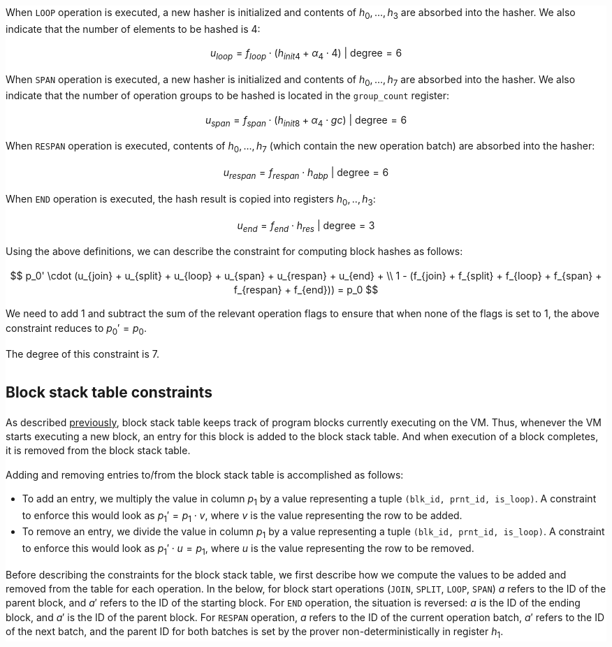 When `LOOP` operation is executed, a new hasher is initialized and contents of $h_0, ..., h_3$ are absorbed into the hasher. We also indicate that the number of elements to be hashed is $4$:

$$
u_{loop} = f_{loop} \cdot (h_{init4} + \alpha_4 \cdot 4) \text{ | degree} = 6
$$

When `SPAN` operation is executed, a new hasher is initialized and contents of $h_0, ..., h_7$ are absorbed into the hasher. We also indicate that the number of operation groups to be hashed is located in the `group_count` register:

$$
u_{span} = f_{span} \cdot (h_{init8} + \alpha_4 \cdot gc) \text{ | degree} = 6
$$

When `RESPAN` operation is executed, contents of $h_0, ..., h_7$ (which contain the new operation batch) are absorbed into the hasher:

$$
u_{respan} = f_{respan} \cdot h_{abp} \text{ | degree} = 6
$$

When `END` operation is executed, the hash result is copied into registers $h_0, .., h_3$:

$$
u_{end} = f_{end} \cdot h_{res} \text{ | degree} = 3
$$

Using the above definitions, we can describe the constraint for computing block hashes as follows:

$$
p_0' \cdot (u_{join} + u_{split} + u_{loop} + u_{span} + u_{respan} + u_{end} + \\
1 - (f_{join} + f_{split} + f_{loop} + f_{span} + f_{respan} + f_{end})) = p_0
$$

We need to add $1$ and subtract the sum of the relevant operation flags to ensure that when none of the flags is set to $1$, the above constraint reduces to $p_0' = p_0$.

The degree of this constraint is $7$.

## Block stack table constraints
As described [previously](./main.md#block-stack-table), block stack table keeps track of program blocks currently executing on the VM. Thus, whenever the VM starts executing a new block, an entry for this block is added to the block stack table. And when execution of a block completes, it is removed from the block stack table.

Adding and removing entries to/from the block stack table is accomplished as follows:
* To add an entry, we multiply the value in column $p_1$ by a value representing a tuple `(blk_id, prnt_id, is_loop)`. A constraint to enforce this would look as $p_1' = p_1 \cdot v$, where $v$ is the value representing the row to be added.
* To remove an entry, we divide the value in column $p_1$ by a value representing a tuple `(blk_id, prnt_id, is_loop)`. A constraint to enforce this would look as $p_1' \cdot u = p_1$, where $u$ is the value representing the row to be removed.

Before describing the constraints for the block stack table, we first describe how we compute the values to be added and removed from the table for each operation. In the below, for block start operations (`JOIN`, `SPLIT`, `LOOP`, `SPAN`) $a$ refers to the ID of the parent block, and $a'$ refers to the ID of the starting block. For `END` operation, the situation is reversed: $a$ is the ID of the ending block, and $a'$ is the ID of the parent block. For `RESPAN` operation, $a$ refers to the ID of the current operation batch, $a'$ refers to the ID of the next batch, and the parent ID for both batches is set by the prover non-deterministically in register $h_1$.
